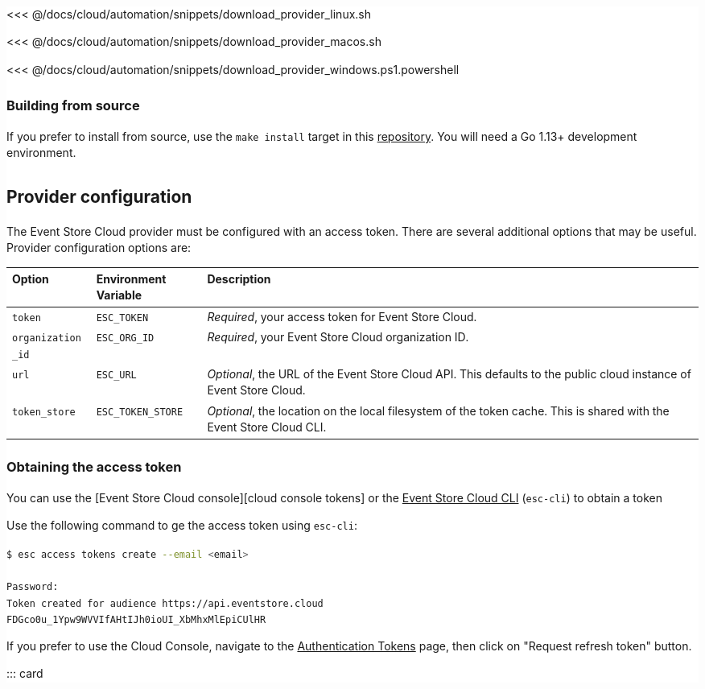 <<< @/docs/cloud/automation/snippets/download_provider_linux.sh

</xode-block>
<xode-block title="macOS">

<<< @/docs/cloud/automation/snippets/download_provider_macos.sh

</xode-block>
<xode-block title="Windows">

<<< @/docs/cloud/automation/snippets/download_provider_windows.ps1.powershell

</xode-block>
</xode-group>

### Building from source 

If you prefer to install from source, use the `make install` target in this [repository][terraform github]. You will need a Go 1.13+ development environment.

## Provider configuration

The Event Store Cloud provider must be configured with an access token. There are several additional options that may be useful. Provider configuration options are:

| Option            | Environment Variable | Description  |
| :---------------- | :------------------- | :----------- |
| `token`           | `ESC_TOKEN`          | *Required*, your access token for Event Store Cloud.   |
| `organization_id` | `ESC_ORG_ID`         | *Required*, your Event Store Cloud organization ID.  |
| `url`             | `ESC_URL`            | *Optional*, the URL of the Event Store Cloud API. This defaults to the public cloud instance of Event Store Cloud.  |
| `token_store`     | `ESC_TOKEN_STORE`    | *Optional*, the location on the local filesystem of the token cache. This is shared with the Event Store Cloud CLI. |

### Obtaining the access token

You can use the [Event Store Cloud console][cloud console tokens] or the [Event Store Cloud CLI][esc cli github releases] (`esc-cli`) to obtain a token

Use the following command to ge the access token using `esc-cli`:

``` bash
$ esc access tokens create --email <email>
 
Password:
Token created for audience https://api.eventstore.cloud
FDGco0u_1Ypw9WVVIfAHtIJh0ioUI_XbMhxMlEpiCUlHR
```

If you prefer to use the Cloud Console, navigate to the [Authentication Tokens](https://console.eventstore.cloud/authentication-tokens) page, then click on "Request refresh token" button.

::: card

[terraform github releases]: https://github.com/EventStore/terraform-provider-eventstorecloud/releases
[terraform github]: https://github.com/EventStore/terraform-provider-eventstorecloud
[terraform github samples]: https://github.com/EventStore/terraform-provider-eventstorecloud/tree/trunk/examples
[terraform registry]: https://registry.terraform.io/providers/EventStore/eventstorecloud/latest
[esc cli github]: https://github.com/EventStore/esc
[esc cli github releases]: https://github.com/EventStore/esc/releases
